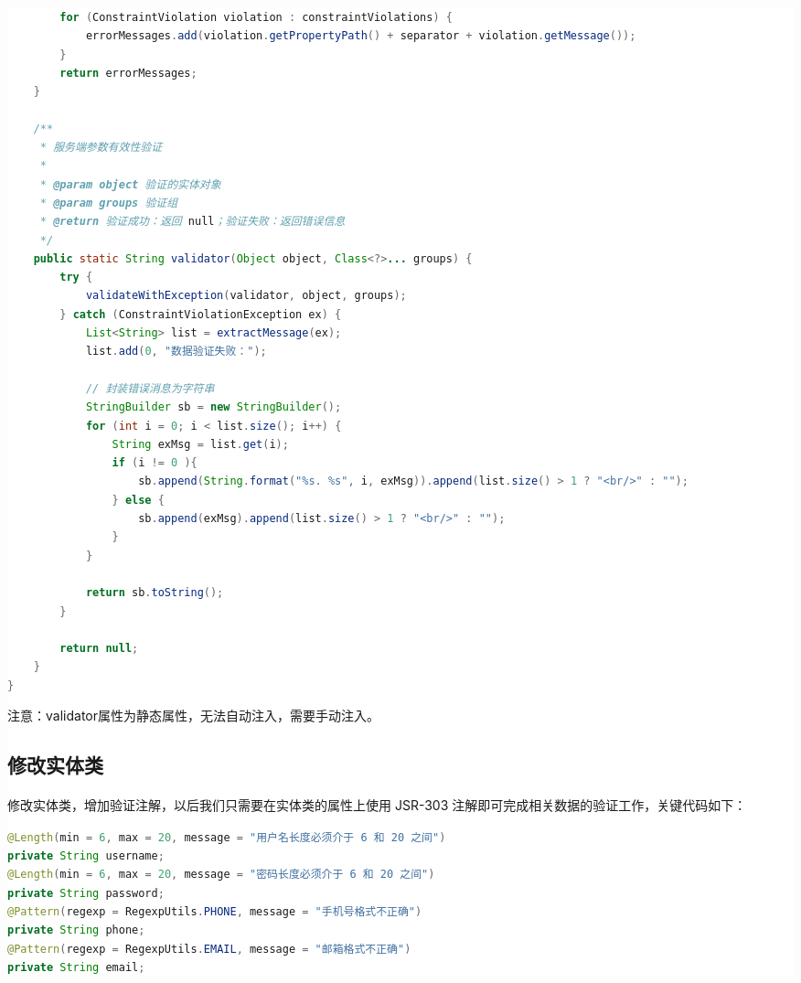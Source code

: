 ``` java
        for (ConstraintViolation violation : constraintViolations) {
            errorMessages.add(violation.getPropertyPath() + separator + violation.getMessage());
        }
        return errorMessages;
    }

    /**
     * 服务端参数有效性验证
     *
     * @param object 验证的实体对象
     * @param groups 验证组
     * @return 验证成功：返回 null；验证失败：返回错误信息
     */
    public static String validator(Object object, Class<?>... groups) {
        try {
            validateWithException(validator, object, groups);
        } catch (ConstraintViolationException ex) {
            List<String> list = extractMessage(ex);
            list.add(0, "数据验证失败：");

            // 封装错误消息为字符串
            StringBuilder sb = new StringBuilder();
            for (int i = 0; i < list.size(); i++) {
                String exMsg = list.get(i);
                if (i != 0 ){
                    sb.append(String.format("%s. %s", i, exMsg)).append(list.size() > 1 ? "<br/>" : "");
                } else {
                    sb.append(exMsg).append(list.size() > 1 ? "<br/>" : "");
                }
            }

            return sb.toString();
        }

        return null;
    }
}
```

注意：validator属性为静态属性，无法自动注入，需要手动注入。

## 修改实体类

修改实体类，增加验证注解，以后我们只需要在实体类的属性上使用 JSR-303 注解即可完成相关数据的验证工作，关键代码如下：

``` java
@Length(min = 6, max = 20, message = "用户名长度必须介于 6 和 20 之间")
private String username;
@Length(min = 6, max = 20, message = "密码长度必须介于 6 和 20 之间")
private String password;
@Pattern(regexp = RegexpUtils.PHONE, message = "手机号格式不正确")
private String phone;
@Pattern(regexp = RegexpUtils.EMAIL, message = "邮箱格式不正确")
private String email;
```
